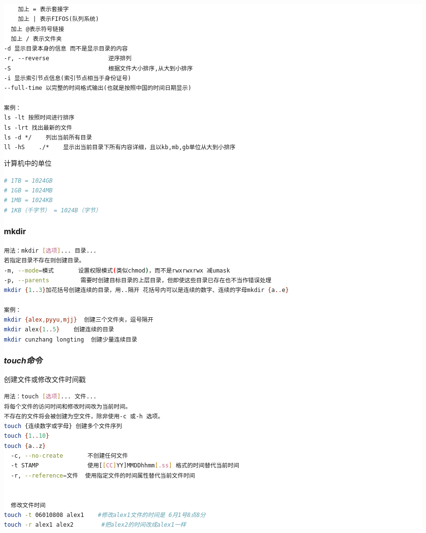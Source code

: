 ```
    加上 = 表示套接字
    加上 | 表示FIFOS(队列系统)
  加上 @表示符号链接
  加上 / 表示文件夹
-d 显示目录本身的信息 而不是显示目录的内容
-r, --reverse                 逆序排列
-S                            根据文件大小排序,从大到小排序
-i 显示索引节点信息(索引节点相当于身份证号)
--full-time 以完整的时间格式输出(也就是按照中国的时间日期显示)

案例：
ls -lt 按照时间进行排序
ls -lrt 找出最新的文件
ls -d */    列出当前所有目录
ll -hS    ./*    显示出当前目录下所有内容详细，且以kb,mb,gb单位从大到小排序
```

计算机中的单位

```bash
# 1TB = 1024GB
# 1GB = 1024MB
# 1MB = 1024KB
# 1KB（千字节） = 1024B（字节）
```



### mkdir

```bash
用法：mkdir [选项]... 目录...
若指定目录不存在则创建目录。
-m, --mode=模式       设置权限模式(类似chmod)，而不是rwxrwxrwx 减umask
-p, --parents         需要时创建目标目录的上层目录，但即使这些目录已存在也不当作错误处理
mkdir {1..3}加花括号创建连续的目录，用..隔开 花括号内可以是连续的数字、连续的字母mkdir {a..e}

案例：
mkdir {alex,pyyu,mjj}  创建三个文件夹，逗号隔开
mkdir alex{1..5}    创建连续的目录
mkdir cunzhang longting  创建少量连续目录
```

### *touch命令*

创建文件或修改文件时间戳

```bash
用法：touch [选项]... 文件...
将每个文件的访问时间和修改时间改为当前时间。
不存在的文件将会被创建为空文件，除非使用-c 或-h 选项。
touch {连续数字或字母} 创建多个文件序列
touch {1..10}
touch {a..z}
  -c, --no-create       不创建任何文件
  -t STAMP              使用[[CC]YY]MMDDhhmm[.ss] 格式的时间替代当前时间
  -r, --reference=文件  使用指定文件的时间属性替代当前文件时间
  
  
  修改文件时间
touch -t 06010808 alex1    #修改alex1文件的时间是 6月1号8点8分
touch -r alex1 alex2        #把alex2的时间改成alex1一样
```
